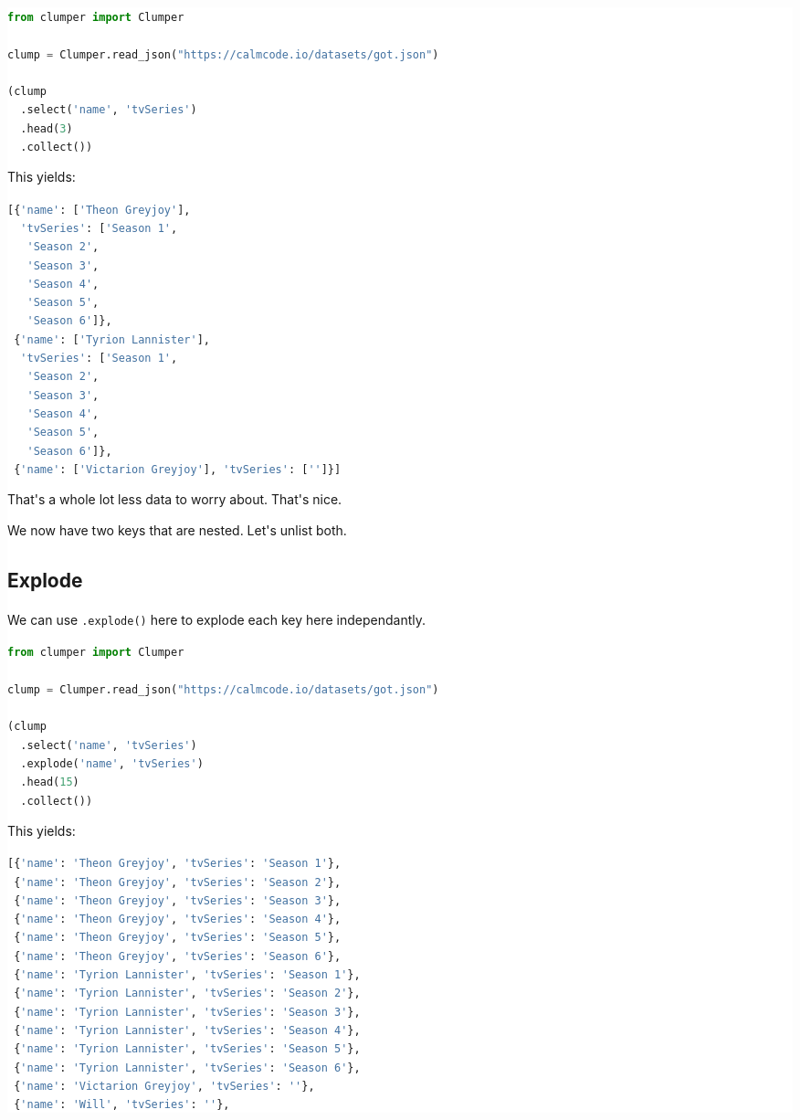 ```python
from clumper import Clumper

clump = Clumper.read_json("https://calmcode.io/datasets/got.json")

(clump
  .select('name', 'tvSeries')
  .head(3)
  .collect())
```

This yields:

```python
[{'name': ['Theon Greyjoy'],
  'tvSeries': ['Season 1',
   'Season 2',
   'Season 3',
   'Season 4',
   'Season 5',
   'Season 6']},
 {'name': ['Tyrion Lannister'],
  'tvSeries': ['Season 1',
   'Season 2',
   'Season 3',
   'Season 4',
   'Season 5',
   'Season 6']},
 {'name': ['Victarion Greyjoy'], 'tvSeries': ['']}]
```

That's a whole lot less data to worry about. That's nice.

We now have two keys that are nested. Let's unlist both.

## Explode

We can use `.explode()` here to explode each key here independantly.

```python
from clumper import Clumper

clump = Clumper.read_json("https://calmcode.io/datasets/got.json")

(clump
  .select('name', 'tvSeries')
  .explode('name', 'tvSeries')
  .head(15)
  .collect())
```

This yields:

```python
[{'name': 'Theon Greyjoy', 'tvSeries': 'Season 1'},
 {'name': 'Theon Greyjoy', 'tvSeries': 'Season 2'},
 {'name': 'Theon Greyjoy', 'tvSeries': 'Season 3'},
 {'name': 'Theon Greyjoy', 'tvSeries': 'Season 4'},
 {'name': 'Theon Greyjoy', 'tvSeries': 'Season 5'},
 {'name': 'Theon Greyjoy', 'tvSeries': 'Season 6'},
 {'name': 'Tyrion Lannister', 'tvSeries': 'Season 1'},
 {'name': 'Tyrion Lannister', 'tvSeries': 'Season 2'},
 {'name': 'Tyrion Lannister', 'tvSeries': 'Season 3'},
 {'name': 'Tyrion Lannister', 'tvSeries': 'Season 4'},
 {'name': 'Tyrion Lannister', 'tvSeries': 'Season 5'},
 {'name': 'Tyrion Lannister', 'tvSeries': 'Season 6'},
 {'name': 'Victarion Greyjoy', 'tvSeries': ''},
 {'name': 'Will', 'tvSeries': ''},
```